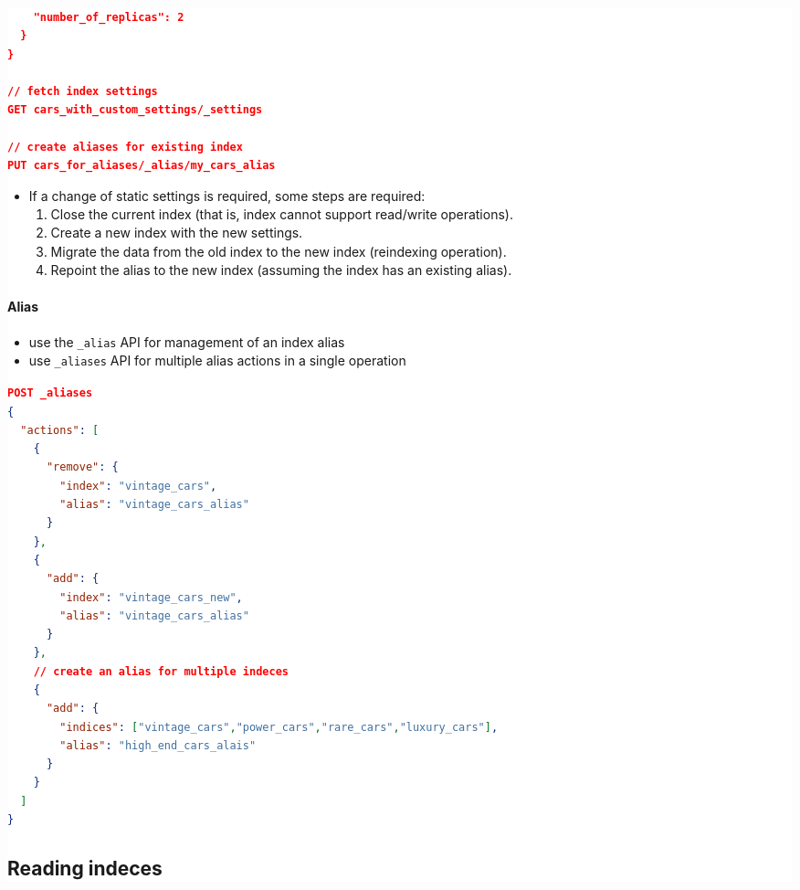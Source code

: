 ```json
    "number_of_replicas": 2
  }
}

// fetch index settings
GET cars_with_custom_settings/_settings

// create aliases for existing index
PUT cars_for_aliases/_alias/my_cars_alias

```

- If a change of static settings is required, some steps are required:
  1. Close the current index (that is, index cannot support read/write operations).
  2. Create a new index with the new settings.
  3. Migrate the data from the old index to the new index (reindexing operation).
  4. Repoint the alias to the new index (assuming the index has an existing alias).

#### Alias

- use the `_alias` API for management of an index alias
- use `_aliases` API for multiple alias actions in a single operation

```json
POST _aliases
{
  "actions": [
    {
      "remove": {
        "index": "vintage_cars",
        "alias": "vintage_cars_alias"
      }
    },
    {
      "add": {
        "index": "vintage_cars_new",
        "alias": "vintage_cars_alias"
      }
    },
    // create an alias for multiple indeces
    {
      "add": {
        "indices": ["vintage_cars","power_cars","rare_cars","luxury_cars"],
        "alias": "high_end_cars_alais"
      }
    }
  ]
}
```

## Reading indeces
